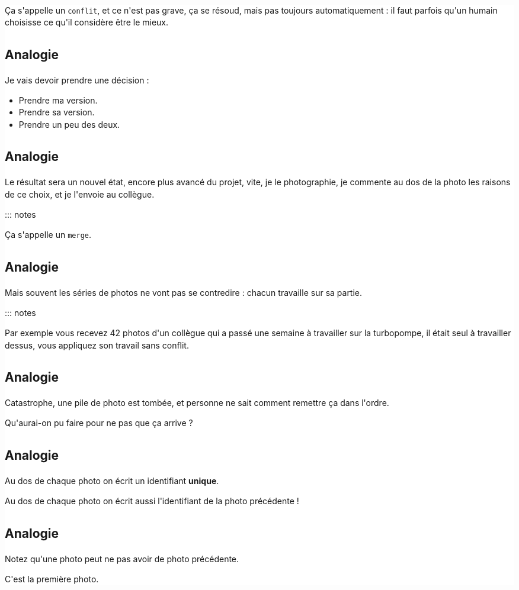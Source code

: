 Ça s'appelle un `conflit`, et ce n'est pas grave, ça se résoud, mais
pas toujours automatiquement : il faut parfois qu'un humain choisisse
ce qu'il considère être le mieux.


## Analogie

Je vais devoir prendre une décision :

- Prendre ma version.
- Prendre sa version.
- Prendre un peu des deux.


## Analogie

Le résultat sera un nouvel état, encore plus avancé du projet, vite,
je le photographie, je commente au dos de la photo les raisons de ce
choix, et je l'envoie au collègue.

::: notes

Ça s'appelle un `merge`.


## Analogie

Mais souvent les séries de photos ne vont pas se contredire : chacun travaille sur sa partie.

::: notes

Par exemple vous recevez 42 photos d'un collègue qui a passé une
semaine à travailler sur la turbopompe, il était seul à travailler
dessus, vous appliquez son travail sans conflit.


## Analogie

Catastrophe, une pile de photo est tombée, et personne ne sait comment
remettre ça dans l'ordre.

Qu'aurai-on pu faire pour ne pas que ça arrive ?


## Analogie

Au dos de chaque photo on écrit un identifiant **unique**.

Au dos de chaque photo on écrit aussi l'identifiant de la photo précédente !


## Analogie

Notez qu'une photo peut ne pas avoir de photo précédente.

C'est la première photo.
